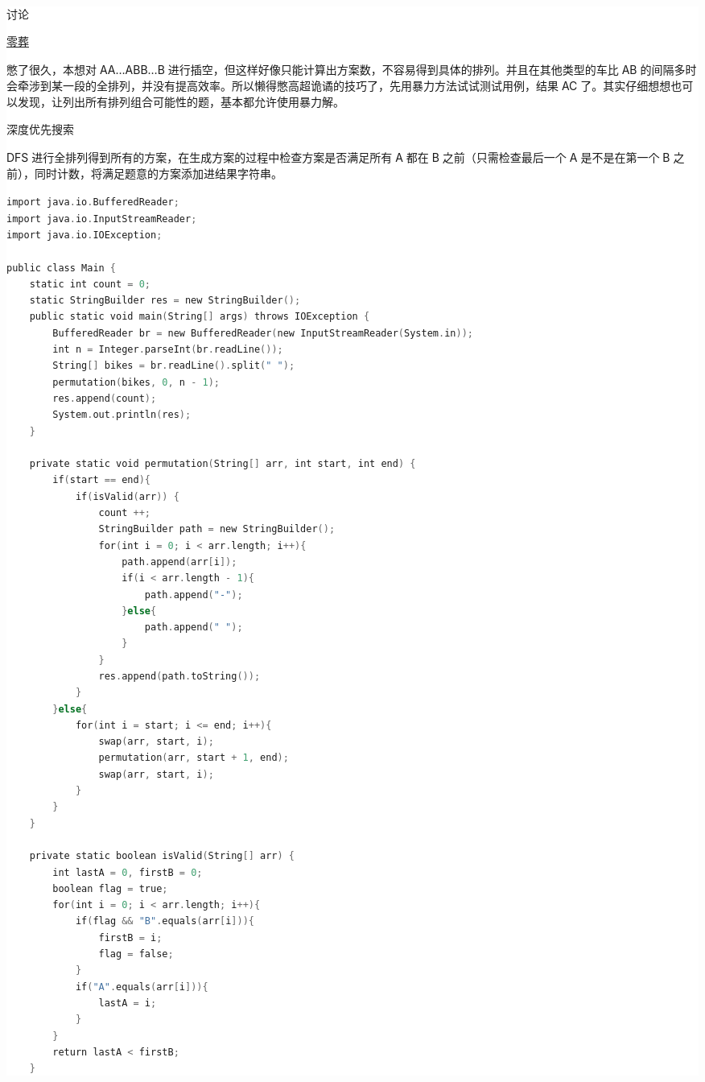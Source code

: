 讨论

[零葬](https://www.nowcoder.com/profile/75718849)

憋了很久，本想对 AA…ABB…B 进行插空，但这样好像只能计算出方案数，不容易得到具体的排列。并且在其他类型的车比 AB 的间隔多时会牵涉到某一段的全排列，并没有提高效率。所以懒得憋高超诡谲的技巧了，先用暴力方法试试测试用例，结果 AC 了。其实仔细想想也可以发现，让列出所有排列组合可能性的题，基本都允许使用暴力解。

深度优先搜索

DFS 进行全排列得到所有的方案，在生成方案的过程中检查方案是否满足所有 A 都在 B 之前（只需检查最后一个 A 是不是在第一个 B 之前），同时计数，将满足题意的方案添加进结果字符串。

```cpp
import java.io.BufferedReader;
import java.io.InputStreamReader;
import java.io.IOException;

public class Main {
    static int count = 0;
    static StringBuilder res = new StringBuilder();
    public static void main(String[] args) throws IOException {
        BufferedReader br = new BufferedReader(new InputStreamReader(System.in));
        int n = Integer.parseInt(br.readLine());
        String[] bikes = br.readLine().split(" ");
        permutation(bikes, 0, n - 1);
        res.append(count);
        System.out.println(res);
    }

    private static void permutation(String[] arr, int start, int end) {
        if(start == end){
            if(isValid(arr)) {
                count ++;
                StringBuilder path = new StringBuilder();
                for(int i = 0; i < arr.length; i++){
                    path.append(arr[i]);
                    if(i < arr.length - 1){
                        path.append("-");
                    }else{
                        path.append(" ");
                    }
                }
                res.append(path.toString());
            }
        }else{
            for(int i = start; i <= end; i++){
                swap(arr, start, i);
                permutation(arr, start + 1, end);
                swap(arr, start, i);
            }
        }
    }

    private static boolean isValid(String[] arr) {
        int lastA = 0, firstB = 0;
        boolean flag = true;
        for(int i = 0; i < arr.length; i++){
            if(flag && "B".equals(arr[i])){
                firstB = i;
                flag = false;
            }
            if("A".equals(arr[i])){
                lastA = i;
            }
        }
        return lastA < firstB;
    }
```